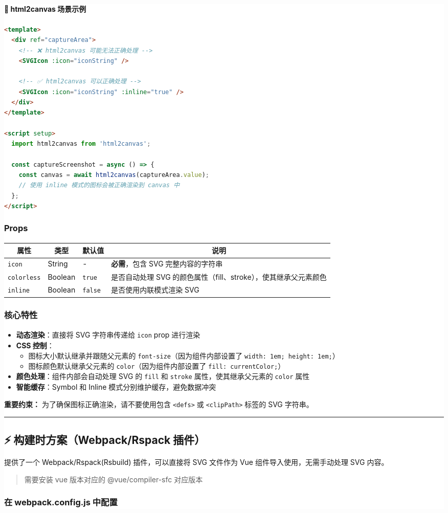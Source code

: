#### 🔧 html2canvas 场景示例

```html
<template>
  <div ref="captureArea">
    <!-- ❌ html2canvas 可能无法正确处理 -->
    <SVGIcon :icon="iconString" />

    <!-- ✅ html2canvas 可以正确处理 -->
    <SVGIcon :icon="iconString" :inline="true" />
  </div>
</template>

<script setup>
  import html2canvas from 'html2canvas';

  const captureScreenshot = async () => {
    const canvas = await html2canvas(captureArea.value);
    // 使用 inline 模式的图标会被正确渲染到 canvas 中
  };
</script>
```

### Props

| 属性        | 类型    | 默认值  | 说明                                                            |
| ----------- | ------- | ------- | --------------------------------------------------------------- |
| `icon`      | String  | -       | **必需**，包含 SVG 完整内容的字符串                             |
| `colorless` | Boolean | `true`  | 是否自动处理 SVG 的颜色属性（fill、stroke），使其继承父元素颜色 |
| `inline`    | Boolean | `false` | 是否使用内联模式渲染 SVG                                        |

### 核心特性

- **动态渲染**：直接将 SVG 字符串传递给 `icon` prop 进行渲染
- **CSS 控制**：
  - 图标大小默认继承并跟随父元素的 `font-size`（因为组件内部设置了 `width: 1em; height: 1em;`）
  - 图标颜色默认继承父元素的 `color`（因为组件内部设置了 `fill: currentColor;`）
- **颜色处理**：组件内部会自动处理 SVG 的 `fill` 和 `stroke` 属性，使其继承父元素的 `color` 属性
- **智能缓存**：Symbol 和 Inline 模式分别维护缓存，避免数据冲突

**重要约束：** 为了确保图标正确渲染，请不要使用包含 `<defs>` 或 `<clipPath>` 标签的 SVG 字符串。

---

## ⚡ 构建时方案（Webpack/Rspack 插件）

提供了一个 Webpack/Rspack(Rsbuild) 插件，可以直接将 SVG 文件作为 Vue 组件导入使用，无需手动处理 SVG 内容。

> 需要安装 vue 版本对应的 @vue/compiler-sfc 对应版本

### 在 webpack.config.js 中配置
